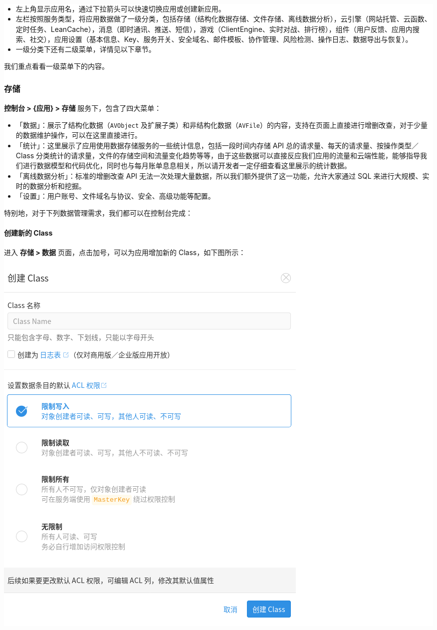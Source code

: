 - 左上角显示应用名，通过下拉箭头可以快速切换应用或创建新应用。
- 左栏按照服务类型，将应用数据做了一级分类，包括存储（结构化数据存储、文件存储、离线数据分析），云引擎（网站托管、云函数、定时任务、LeanCache），消息（即时通讯、推送、短信），游戏（ClientEngine、实时对战、排行榜），组件（用户反馈、应用内搜索、社交），应用设置（基本信息、Key、服务开关、安全域名、邮件模板、协作管理、风险检测、操作日志、数据导出与恢复）。
- 一级分类下还有二级菜单，详情见以下章节。

我们重点看看一级菜单下的内容。

### 存储

**控制台 > {应用} > 存储** 服务下，包含了四大菜单：

- 「数据」：展示了结构化数据（`AVObject` 及扩展子类）和非结构化数据（`AVFile`）的内容，支持在页面上直接进行增删改查，对于少量的数据维护操作，可以在这里直接进行。
- 「统计」：这里展示了应用使用数据存储服务的一些统计信息，包括一段时间内存储 API 总的请求量、每天的请求量、按操作类型／Class 分类统计的请求量，文件的存储空间和流量变化趋势等等，由于这些数据可以直接反应我们应用的流量和云端性能，能够指导我们进行数据模型和代码优化，同时也与每月账单息息相关，所以请开发者一定仔细查看这里展示的统计数据。
- 「离线数据分析」：标准的增删改查 API 无法一次处理大量数据，所以我们额外提供了这一功能，允许大家通过 SQL 来进行大规模、实时的数据分析和挖掘。
- 「设置」：用户账号、文件域名与协议、安全、高级功能等配置。

特别地，对于下列数据管理需求，我们都可以在控制台完成：

#### 创建新的 Class
进入 **存储 > 数据** 页面，点击加号，可以为应用增加新的 Class，如下图所示：

![storage - create class](images/dash_storage_data1.png)
